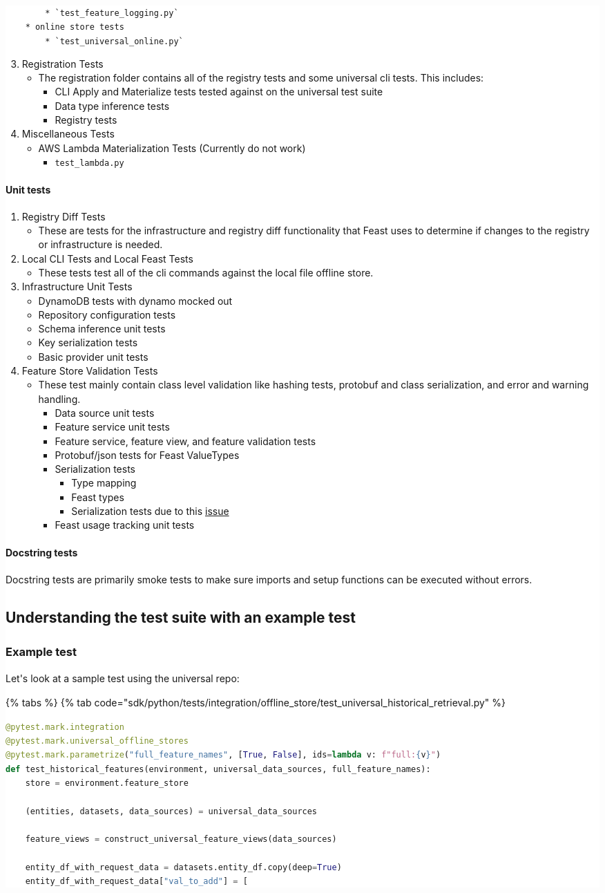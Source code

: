            * `test_feature_logging.py`
        * online store tests
            * `test_universal_online.py`
3. Registration Tests
    * The registration folder contains all of the registry tests and some universal cli tests. This includes:
        * CLI Apply and Materialize tests tested against on the universal test suite
        * Data type inference tests
        * Registry tests
4. Miscellaneous Tests
    * AWS Lambda Materialization Tests (Currently do not work)
        * `test_lambda.py`

#### Unit tests

1. Registry Diff Tests
    * These are tests for the infrastructure and registry diff functionality that Feast uses to determine if changes to the registry or infrastructure is needed.
2. Local CLI Tests and Local Feast Tests
    * These tests test all of the cli commands against the local file offline store.
3. Infrastructure Unit Tests
    * DynamoDB tests with dynamo mocked out
    * Repository configuration tests
    * Schema inference unit tests
    * Key serialization tests
    * Basic provider unit tests
4. Feature Store Validation Tests
    * These test mainly contain class level validation like hashing tests, protobuf and class serialization, and error and warning handling.
        * Data source unit tests
        * Feature service unit tests
        * Feature service, feature view, and feature validation tests
        * Protobuf/json tests for Feast ValueTypes
        * Serialization tests
            * Type mapping
            * Feast types
            * Serialization tests due to this [issue](https://github.com/feast-dev/feast/issues/2345)
        * Feast usage tracking unit tests

#### Docstring tests

Docstring tests are primarily smoke tests to make sure imports and setup functions can be executed without errors.

## Understanding the test suite with an example test

### Example test

Let's look at a sample test using the universal repo:

{% tabs %}
{% tab code="sdk/python/tests/integration/offline_store/test_universal_historical_retrieval.py" %}
```python
@pytest.mark.integration
@pytest.mark.universal_offline_stores
@pytest.mark.parametrize("full_feature_names", [True, False], ids=lambda v: f"full:{v}")
def test_historical_features(environment, universal_data_sources, full_feature_names):
    store = environment.feature_store

    (entities, datasets, data_sources) = universal_data_sources

    feature_views = construct_universal_feature_views(data_sources)

    entity_df_with_request_data = datasets.entity_df.copy(deep=True)
    entity_df_with_request_data["val_to_add"] = [
```